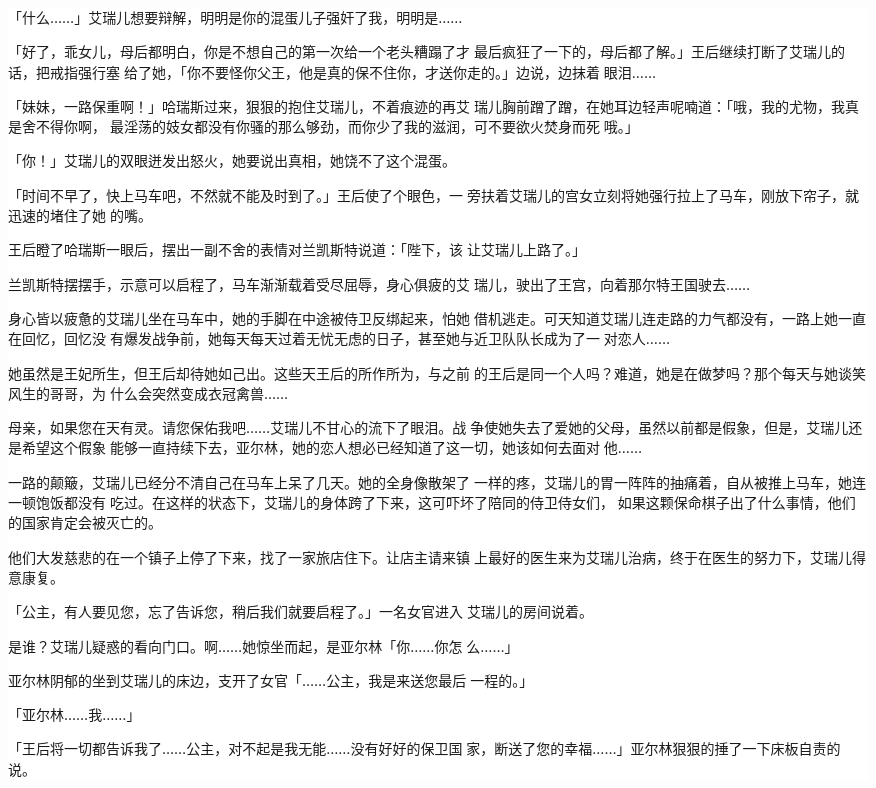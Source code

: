 「什么……」艾瑞儿想要辩解，明明是你的混蛋儿子强奸了我，明明是……

「好了，乖女儿，母后都明白，你是不想自己的第一次给一个老头糟蹋了才
最后疯狂了一下的，母后都了解。」王后继续打断了艾瑞儿的话，把戒指强行塞
给了她，「你不要怪你父王，他是真的保不住你，才送你走的。」边说，边抹着
眼泪……

「妹妹，一路保重啊！」哈瑞斯过来，狠狠的抱住艾瑞儿，不着痕迹的再艾
瑞儿胸前蹭了蹭，在她耳边轻声呢喃道：「哦，我的尤物，我真是舍不得你啊，
最淫荡的妓女都没有你骚的那么够劲，而你少了我的滋润，可不要欲火焚身而死
哦。」

「你！」艾瑞儿的双眼迸发出怒火，她要说出真相，她饶不了这个混蛋。

「时间不早了，快上马车吧，不然就不能及时到了。」王后使了个眼色，一
旁扶着艾瑞儿的宫女立刻将她强行拉上了马车，刚放下帘子，就迅速的堵住了她
的嘴。

王后瞪了哈瑞斯一眼后，摆出一副不舍的表情对兰凯斯特说道：「陛下，该
让艾瑞儿上路了。」

兰凯斯特摆摆手，示意可以启程了，马车渐渐载着受尽屈辱，身心俱疲的艾
瑞儿，驶出了王宫，向着那尔特王国驶去……

身心皆以疲惫的艾瑞儿坐在马车中，她的手脚在中途被侍卫反绑起来，怕她
借机逃走。可天知道艾瑞儿连走路的力气都没有，一路上她一直在回忆，回忆没
有爆发战争前，她每天每天过着无忧无虑的日子，甚至她与近卫队队长成为了一
对恋人……

她虽然是王妃所生，但王后却待她如己出。这些天王后的所作所为，与之前
的王后是同一个人吗？难道，她是在做梦吗？那个每天与她谈笑风生的哥哥，为
什么会突然变成衣冠禽兽……

母亲，如果您在天有灵。请您保佑我吧……艾瑞儿不甘心的流下了眼泪。战
争使她失去了爱她的父母，虽然以前都是假象，但是，艾瑞儿还是希望这个假象
能够一直持续下去，亚尔林，她的恋人想必已经知道了这一切，她该如何去面对
他……

一路的颠簸，艾瑞儿已经分不清自己在马车上呆了几天。她的全身像散架了
一样的疼，艾瑞儿的胃一阵阵的抽痛着，自从被推上马车，她连一顿饱饭都没有
吃过。在这样的状态下，艾瑞儿的身体跨了下来，这可吓坏了陪同的侍卫侍女们，
如果这颗保命棋子出了什么事情，他们的国家肯定会被灭亡的。

他们大发慈悲的在一个镇子上停了下来，找了一家旅店住下。让店主请来镇
上最好的医生来为艾瑞儿治病，终于在医生的努力下，艾瑞儿得意康复。

「公主，有人要见您，忘了告诉您，稍后我们就要启程了。」一名女官进入
艾瑞儿的房间说着。

是谁？艾瑞儿疑惑的看向门口。啊……她惊坐而起，是亚尔林「你……你怎
么……」

亚尔林阴郁的坐到艾瑞儿的床边，支开了女官「……公主，我是来送您最后
一程的。」

「亚尔林……我……」

「王后将一切都告诉我了……公主，对不起是我无能……没有好好的保卫国
家，断送了您的幸福……」亚尔林狠狠的捶了一下床板自责的说。
